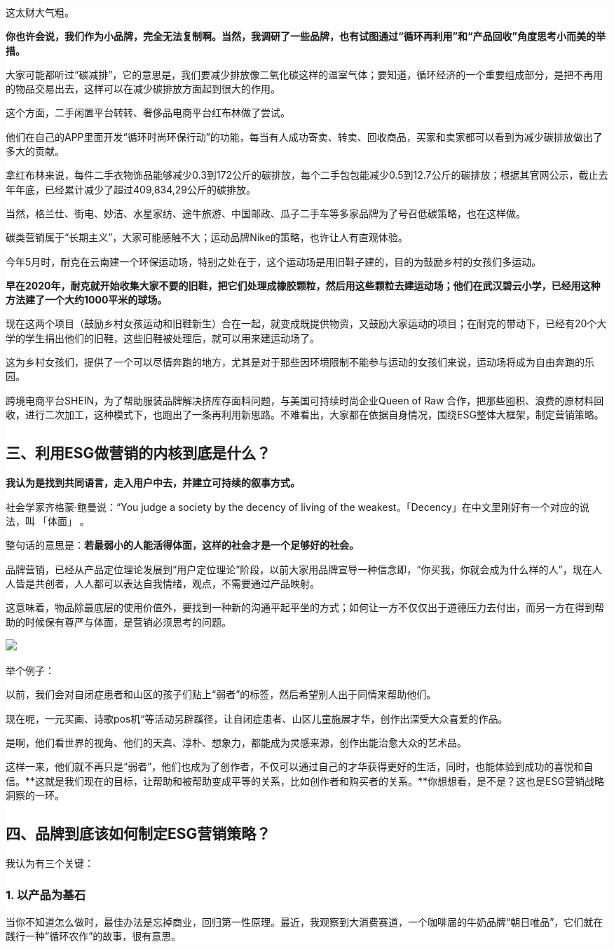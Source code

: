 这太财大气粗。

**你也许会说，我们作为小品牌，完全无法复制啊。当然，我调研了一些品牌，也有试图通过“循环再利用”和“产品回收”角度思考小而美的举措。**

大家可能都听过“碳减排”，它的意思是，我们要减少排放像二氧化碳这样的温室气体；要知道，循环经济的一个重要组成部分，是把不再用的物品交易出去，这样可以在减少碳排放方面起到很大的作用。

这个方面，二手闲置平台转转、奢侈品电商平台红布林做了尝试。

他们在自己的APP里面开发“循环时尚环保行动”的功能，每当有人成功寄卖、转卖、回收商品，买家和卖家都可以看到为减少碳排放做出了多大的贡献。

拿红布林来说，每件二手衣物饰品能够减少0.3到172公斤的碳排放，每个二手包包能减少0.5到12.7公斤的碳排放；根据其官网公示，截止去年年底，已经累计减少了超过409,834,29公斤的碳排放。

当然，格兰仕、街电、妙洁、水星家纺、途牛旅游、中国邮政、瓜子二手车等多家品牌为了号召低碳策略，也在这样做。

碳类营销属于“长期主义”，大家可能感触不大；运动品牌Nike的策略，也许让人有直观体验。

今年5月时，耐克在云南建一个环保运动场，特别之处在于，这个运动场是用旧鞋子建的，目的为鼓励乡村的女孩们多运动。

**早在2020年，耐克就开始收集大家不要的旧鞋，把它们处理成橡胶颗粒，然后用这些颗粒去建运动场；他们在武汉碧云小学，已经用这种方法建了一个大约1000平米的球场。**

现在这两个项目（鼓励乡村女孩运动和旧鞋新生）合在一起，就变成既提供物资，又鼓励大家运动的项目；在耐克的带动下，已经有20个大学的学生捐出他们的旧鞋，这些旧鞋被处理后，就可以用来建运动场了。

这为乡村女孩们，提供了一个可以尽情奔跑的地方，尤其是对于那些因环境限制不能参与运动的女孩们来说，运动场将成为自由奔跑的乐园。

跨境电商平台SHEIN，为了帮助服装品牌解决挤库存面料问题，与美国可持续时尚企业Queen of Raw 合作，把那些囤积、浪费的原材料回收，进行二次加工，这种模式下，也跑出了一条再利用新思路。不难看出，大家都在依据自身情况，围绕ESG整体大框架，制定营销策略。

## 三、利用ESG做营销的内核到底是什么？

**我认为是找到共同语言，走入用户中去，并建立可持续的叙事方式。**

社会学家齐格蒙·鲍曼说：“You judge a society by the decency of living of the weakest。「Decency」在中文里刚好有一个对应的说法，叫 「体面」 。

整句话的意思是：**若最弱小的人能活得体面，这样的社会才是一个足够好的社会。**

品牌营销，已经从产品定位理论发展到“用户定位理论”阶段，以前大家用品牌宣导一种信念即，“你买我，你就会成为什么样的人”，现在人人皆是共创者，人人都可以表达自我情绪，观点，不需要通过产品映射。

这意味着，物品除最底层的使用价值外，要找到一种新的沟通平起平坐的方式；如何让一方不仅仅出于道德压力去付出，而另一方在得到帮助的时候保有尊严与体面，是营销必须思考的问题。

![](https://image.yunyingpai.com/wp/2023/07/oPA0LtZjM20qRbrHMKxR.png)

举个例子：

以前，我们会对自闭症患者和山区的孩子们贴上“弱者”的标签，然后希望别人出于同情来帮助他们。

现在呢，一元买画、诗歌pos机“等活动另辟蹊径，让自闭症患者、山区儿童施展才华，创作出深受大众喜爱的作品。

是啊，他们看世界的视角、他们的天真、淳朴、想象力，都能成为灵感来源，创作出能治愈大众的艺术品。

这样一来，他们就不再只是“弱者”，他们也成为了创作者，不仅可以通过自己的才华获得更好的生活，同时，也能体验到成功的喜悦和自信。**这就是我们现在的目标，让帮助和被帮助变成平等的关系，比如创作者和购买者的关系。**你想想看，是不是？这也是ESG营销战略洞察的一环。

## 四、品牌到底该如何制定ESG营销策略？

我认为有三个关键：

### 1\. 以产品为基石

当你不知道怎么做时，最佳办法是忘掉商业，回归第一性原理。最近，我观察到大消费赛道，一个咖啡届的牛奶品牌“朝日唯品”，它们就在践行一种”循环农作”的故事，很有意思。
